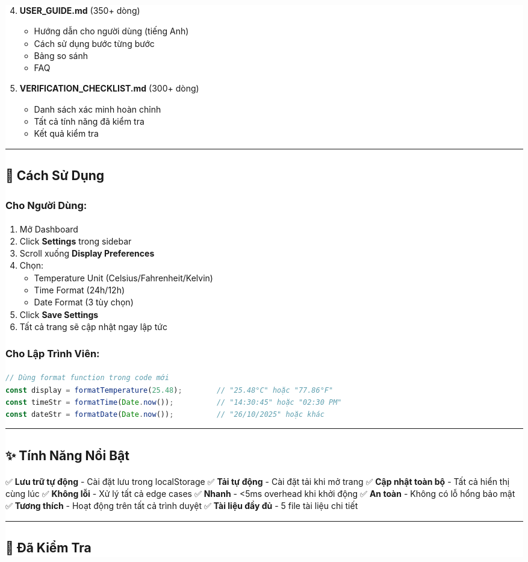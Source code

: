 4. **USER_GUIDE.md** (350+ dòng)
   - Hướng dẫn cho người dùng (tiếng Anh)
   - Cách sử dụng bước từng bước
   - Bảng so sánh
   - FAQ

5. **VERIFICATION_CHECKLIST.md** (300+ dòng)
   - Danh sách xác minh hoàn chỉnh
   - Tất cả tính năng đã kiểm tra
   - Kết quả kiểm tra

---

## 🚀 Cách Sử Dụng

### Cho Người Dùng:
1. Mở Dashboard
2. Click **Settings** trong sidebar
3. Scroll xuống **Display Preferences**
4. Chọn:
   - Temperature Unit (Celsius/Fahrenheit/Kelvin)
   - Time Format (24h/12h)
   - Date Format (3 tùy chọn)
5. Click **Save Settings**
6. Tất cả trang sẽ cập nhật ngay lập tức

### Cho Lập Trình Viên:
```javascript
// Dùng format function trong code mới
const display = formatTemperature(25.48);        // "25.48°C" hoặc "77.86°F"
const timeStr = formatTime(Date.now());          // "14:30:45" hoặc "02:30 PM"
const dateStr = formatDate(Date.now());          // "26/10/2025" hoặc khác
```

---

## ✨ Tính Năng Nổi Bật

✅ **Lưu trữ tự động** - Cài đặt lưu trong localStorage
✅ **Tải tự động** - Cài đặt tải khi mở trang
✅ **Cập nhật toàn bộ** - Tất cả hiển thị cùng lúc
✅ **Không lỗi** - Xử lý tất cả edge cases
✅ **Nhanh** - <5ms overhead khi khởi động
✅ **An toàn** - Không có lỗ hổng bảo mật
✅ **Tương thích** - Hoạt động trên tất cả trình duyệt
✅ **Tài liệu đầy đủ** - 5 file tài liệu chi tiết

---

## 🧪 Đã Kiểm Tra
